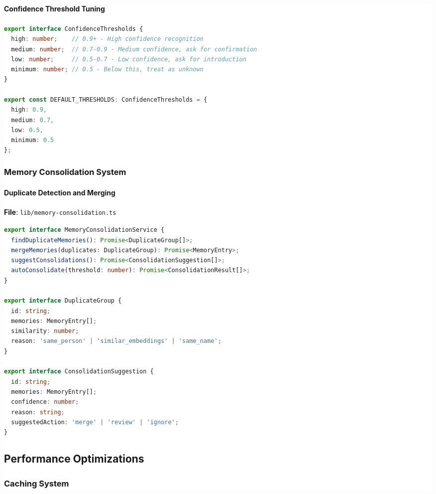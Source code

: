 #### Confidence Threshold Tuning

```typescript
export interface ConfidenceThresholds {
  high: number;    // 0.9+ - High confidence recognition
  medium: number;  // 0.7-0.9 - Medium confidence, ask for confirmation
  low: number;     // 0.5-0.7 - Low confidence, ask for introduction
  minimum: number; // 0.5 - Below this, treat as unknown
}

export const DEFAULT_THRESHOLDS: ConfidenceThresholds = {
  high: 0.9,
  medium: 0.7,
  low: 0.5,
  minimum: 0.5
};
```

### Memory Consolidation System

#### Duplicate Detection and Merging

**File**: `lib/memory-consolidation.ts`

```typescript
export interface MemoryConsolidationService {
  findDuplicateMemories(): Promise<DuplicateGroup[]>;
  mergeMemories(duplicates: DuplicateGroup): Promise<MemoryEntry>;
  suggestConsolidations(): Promise<ConsolidationSuggestion[]>;
  autoConsolidate(threshold: number): Promise<ConsolidationResult[]>;
}

export interface DuplicateGroup {
  id: string;
  memories: MemoryEntry[];
  similarity: number;
  reason: 'same_person' | 'similar_embeddings' | 'same_name';
}

export interface ConsolidationSuggestion {
  id: string;
  memories: MemoryEntry[];
  confidence: number;
  reason: string;
  suggestedAction: 'merge' | 'review' | 'ignore';
}
```

## Performance Optimizations

### Caching System
